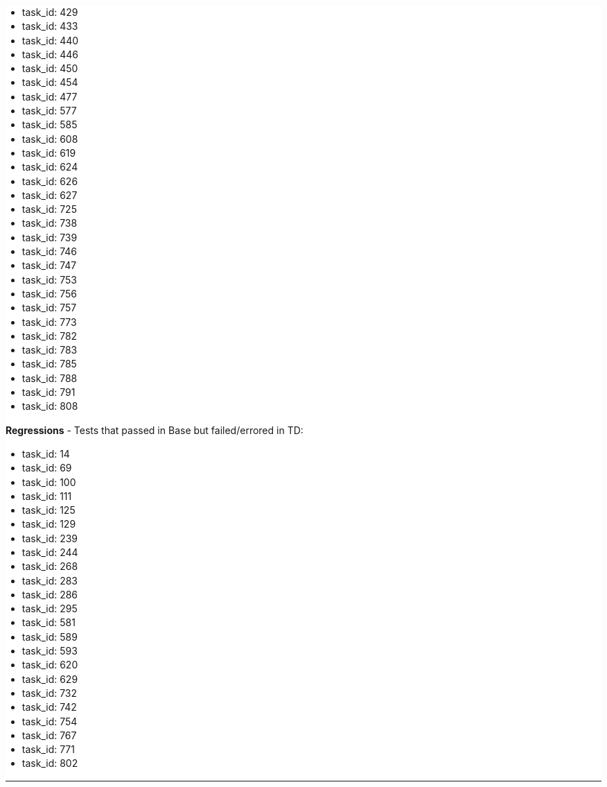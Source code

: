 * task_id: 429
* task_id: 433
* task_id: 440
* task_id: 446
* task_id: 450
* task_id: 454
* task_id: 477
* task_id: 577
* task_id: 585
* task_id: 608
* task_id: 619
* task_id: 624
* task_id: 626
* task_id: 627
* task_id: 725
* task_id: 738
* task_id: 739
* task_id: 746
* task_id: 747
* task_id: 753
* task_id: 756
* task_id: 757
* task_id: 773
* task_id: 782
* task_id: 783
* task_id: 785
* task_id: 788
* task_id: 791
* task_id: 808

**Regressions** - Tests that passed in Base but failed/errored in TD:
* task_id: 14
* task_id: 69
* task_id: 100
* task_id: 111
* task_id: 125
* task_id: 129
* task_id: 239
* task_id: 244
* task_id: 268
* task_id: 283
* task_id: 286
* task_id: 295
* task_id: 581
* task_id: 589
* task_id: 593
* task_id: 620
* task_id: 629
* task_id: 732
* task_id: 742
* task_id: 754
* task_id: 767
* task_id: 771
* task_id: 802

---